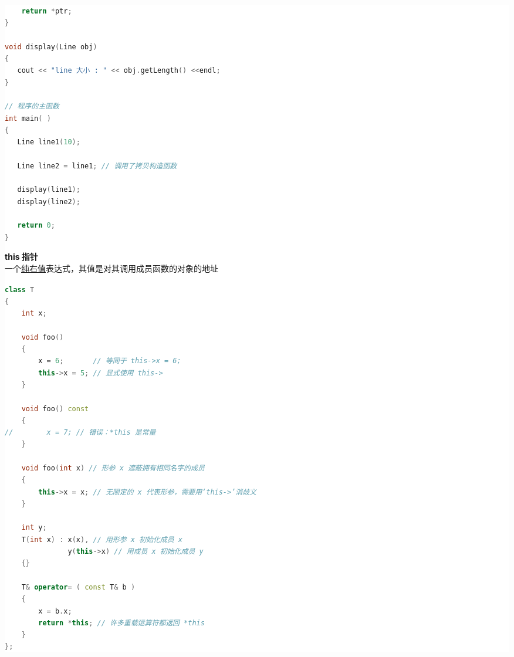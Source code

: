 ```cpp
    return *ptr;
}
 
void display(Line obj)
{
   cout << "line 大小 : " << obj.getLength() <<endl;
}
 
// 程序的主函数
int main( )
{
   Line line1(10);
 
   Line line2 = line1; // 调用了拷贝构造函数
 
   display(line1);
   display(line2);
 
   return 0;
}
```


**this 指针**  <br />  一个[纯右值](https://zh.cppreference.com/w/cpp/language/value_category)表达式，其值是对其调用成员函数的对象的地址
```cpp
class T
{
    int x;
 
    void foo()
    {
        x = 6;       // 等同于 this->x = 6;
        this->x = 5; // 显式使用 this->
    }
 
    void foo() const
    {
//        x = 7; // 错误：*this 是常量
    }
 
    void foo(int x) // 形参 x 遮蔽拥有相同名字的成员
    {
        this->x = x; // 无限定的 x 代表形参，需要用‘this->’消歧义
    }
 
    int y;
    T(int x) : x(x), // 用形参 x 初始化成员 x
               y(this->x) // 用成员 x 初始化成员 y
    {}
 
    T& operator= ( const T& b )
    {
        x = b.x;
        return *this; // 许多重载运算符都返回 *this
    }
};
```
